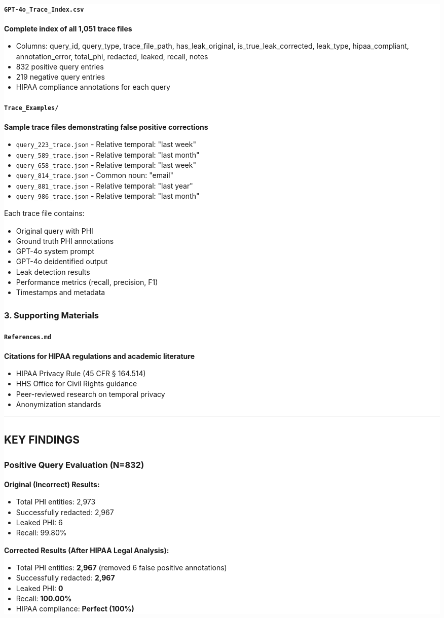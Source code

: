 #### `GPT-4o_Trace_Index.csv`
**Complete index of all 1,051 trace files**
- Columns: query_id, query_type, trace_file_path, has_leak_original, is_true_leak_corrected, leak_type, hipaa_compliant, annotation_error, total_phi, redacted, leaked, recall, notes
- 832 positive query entries
- 219 negative query entries
- HIPAA compliance annotations for each query

#### `Trace_Examples/`
**Sample trace files demonstrating false positive corrections**
- `query_223_trace.json` - Relative temporal: "last week"
- `query_589_trace.json` - Relative temporal: "last month"
- `query_658_trace.json` - Relative temporal: "last week"
- `query_814_trace.json` - Common noun: "email"
- `query_881_trace.json` - Relative temporal: "last year"
- `query_986_trace.json` - Relative temporal: "last month"

Each trace file contains:
- Original query with PHI
- Ground truth PHI annotations
- GPT-4o system prompt
- GPT-4o deidentified output
- Leak detection results
- Performance metrics (recall, precision, F1)
- Timestamps and metadata

### 3. Supporting Materials

#### `References.md`
**Citations for HIPAA regulations and academic literature**
- HIPAA Privacy Rule (45 CFR § 164.514)
- HHS Office for Civil Rights guidance
- Peer-reviewed research on temporal privacy
- Anonymization standards

---

## KEY FINDINGS

### Positive Query Evaluation (N=832)

**Original (Incorrect) Results:**
- Total PHI entities: 2,973
- Successfully redacted: 2,967
- Leaked PHI: 6
- Recall: 99.80%

**Corrected Results (After HIPAA Legal Analysis):**
- Total PHI entities: **2,967** (removed 6 false positive annotations)
- Successfully redacted: **2,967**
- Leaked PHI: **0**
- Recall: **100.00%**
- HIPAA compliance: **Perfect (100%)**
